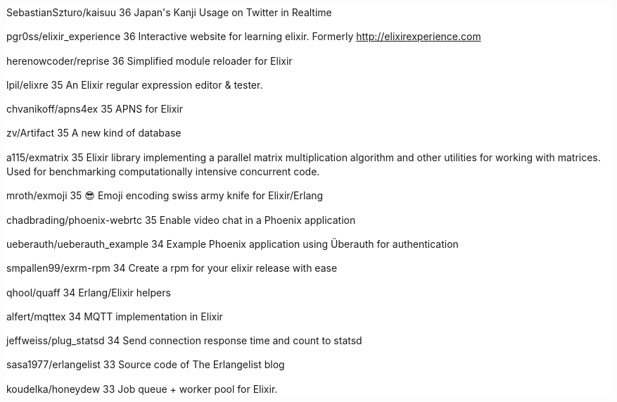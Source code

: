 
SebastianSzturo/kaisuu                     36
Japan's Kanji Usage on Twitter in Realtime


pgr0ss/elixir_experience                   36
Interactive website for learning elixir. Formerly http://elixirexperience.com


herenowcoder/reprise                       36
Simplified module reloader for Elixir


lpil/elixre                                35
An Elixir regular expression editor & tester.


chvanikoff/apns4ex                         35
APNS for Elixir


zv/Artifact                                35
A new kind of database


a115/exmatrix                              35
Elixir library implementing a parallel matrix multiplication algorithm and other utilities for working with matrices. Used for benchmarking computationally intensive concurrent code. 


mroth/exmoji                               35
:sunglasses: Emoji encoding swiss army knife for Elixir/Erlang


chadbrading/phoenix-webrtc                 35
Enable video chat in a Phoenix application


ueberauth/ueberauth_example                34
Example Phoenix application using Überauth for authentication


smpallen99/exrm-rpm                        34
Create a rpm for your elixir release with ease


qhool/quaff                                34
Erlang/Elixir helpers


alfert/mqttex                              34
MQTT implementation in Elixir


jeffweiss/plug_statsd                      34
Send connection response time and count to statsd


sasa1977/erlangelist                       33
Source code of The Erlangelist blog


koudelka/honeydew                          33
Job queue + worker pool for Elixir. 

